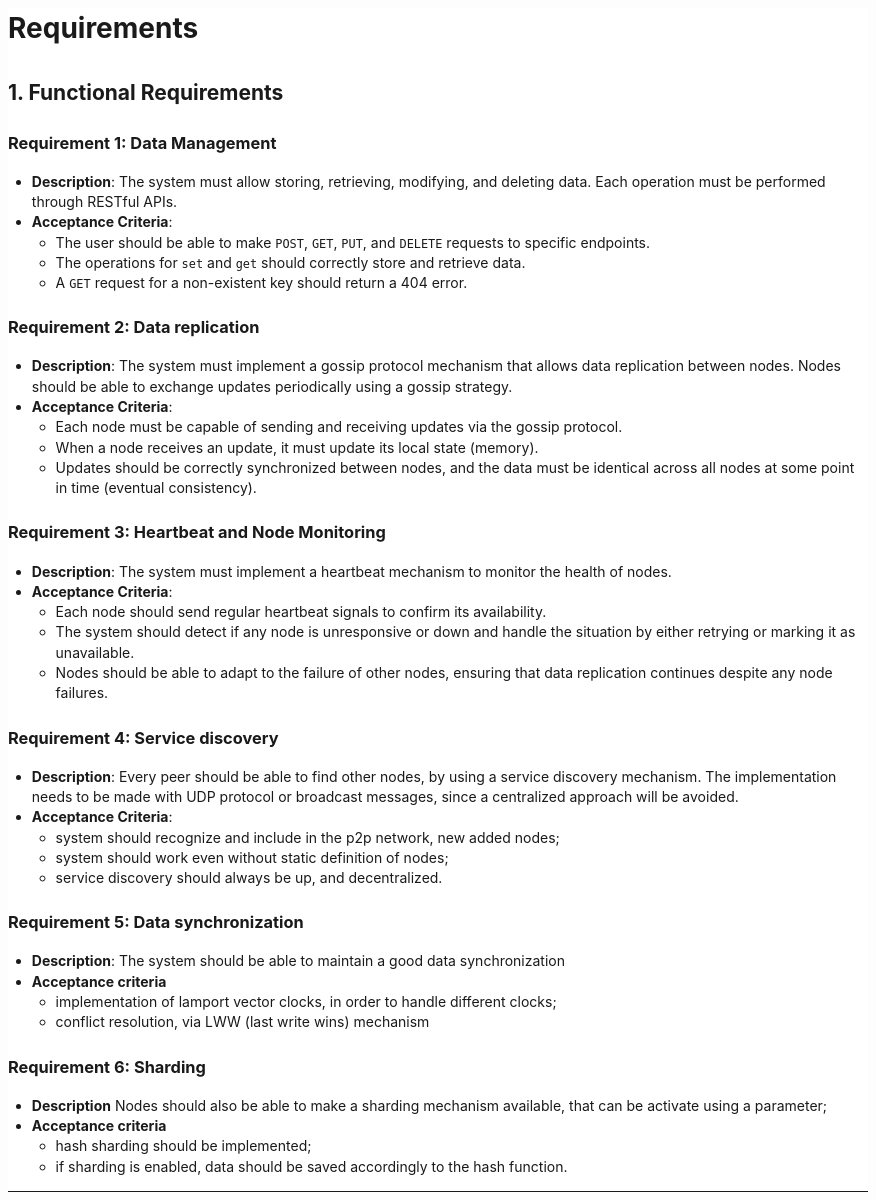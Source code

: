 # Requirements

## 1. Functional Requirements

### Requirement 1: Data Management
- **Description**: The system must allow storing, retrieving, modifying, and deleting data. Each operation must be performed through RESTful APIs.
- **Acceptance Criteria**:
  - The user should be able to make `POST`, `GET`, `PUT`, and `DELETE` requests to specific endpoints.
  - The operations for `set` and `get` should correctly store and retrieve data.
  - A `GET` request for a non-existent key should return a 404 error.

### Requirement 2: Data replication
- **Description**: The system must implement a gossip protocol mechanism that allows data replication between nodes. Nodes should be able to exchange updates periodically using a gossip strategy.
- **Acceptance Criteria**:
  - Each node must be capable of sending and receiving updates via the gossip protocol.
  - When a node receives an update, it must update its local state (memory).
  - Updates should be correctly synchronized between nodes, and the data must be identical across all nodes at some point in time (eventual consistency).

### Requirement 3: Heartbeat and Node Monitoring
- **Description**: The system must implement a heartbeat mechanism to monitor the health of nodes.
- **Acceptance Criteria**:
  - Each node should send regular heartbeat signals to confirm its availability.
  - The system should detect if any node is unresponsive or down and handle the situation by either retrying or marking it as unavailable.
  - Nodes should be able to adapt to the failure of other nodes, ensuring that data replication continues despite any node failures.

### Requirement 4: Service discovery
- **Description**: Every peer should be able to find other nodes, by using a service discovery mechanism. The implementation needs to be made with UDP protocol or broadcast messages, since a centralized approach will be avoided.
- **Acceptance Criteria**:
  - system should recognize and include in the p2p network, new added nodes;
  - system should work even without static definition of nodes;
  - service discovery should always be up, and decentralized.

### Requirement 5: Data synchronization
- **Description**: The system should be able to maintain a good data synchronization
- **Acceptance criteria**
  - implementation of lamport vector clocks, in order to handle different clocks;
  - conflict resolution, via LWW (last write wins) mechanism

### Requirement 6: Sharding
- **Description** Nodes should also be able to make a sharding mechanism available, that can be activate using a parameter;
- **Acceptance criteria**
  - hash sharding should be implemented;
  - if sharding is enabled, data should be saved accordingly to the hash function.

---